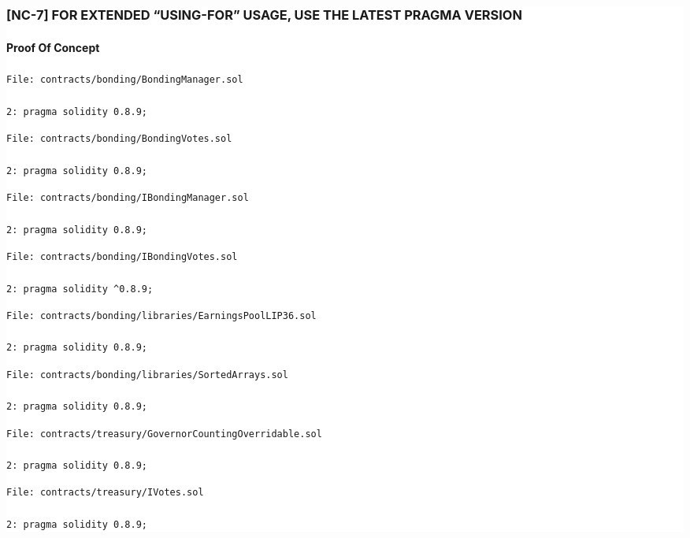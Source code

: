 ### [NC-7] FOR EXTENDED “USING-FOR” USAGE, USE THE LATEST PRAGMA VERSION

#### **Proof Of Concept**

```solidity
File: contracts/bonding/BondingManager.sol

2: pragma solidity 0.8.9;

```

```solidity
File: contracts/bonding/BondingVotes.sol

2: pragma solidity 0.8.9;

```

```solidity
File: contracts/bonding/IBondingManager.sol

2: pragma solidity 0.8.9;

```

```solidity
File: contracts/bonding/IBondingVotes.sol

2: pragma solidity ^0.8.9;

```

```solidity
File: contracts/bonding/libraries/EarningsPoolLIP36.sol

2: pragma solidity 0.8.9;

```

```solidity
File: contracts/bonding/libraries/SortedArrays.sol

2: pragma solidity 0.8.9;

```

```solidity
File: contracts/treasury/GovernorCountingOverridable.sol

2: pragma solidity 0.8.9;

```

```solidity
File: contracts/treasury/IVotes.sol

2: pragma solidity 0.8.9;

```
